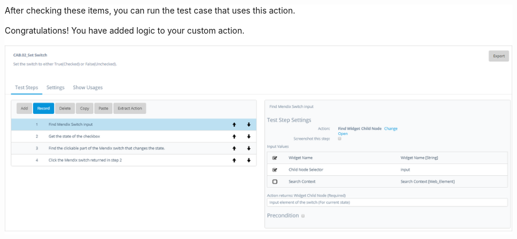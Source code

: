 After checking these items, you can run the test case that uses this action.

Congratulations! You have added logic to your custom action.

![](attachments/ht-one-cr-unsup-wid/ht-one-cab-02-switch/switch-finished-withlogic.png)

